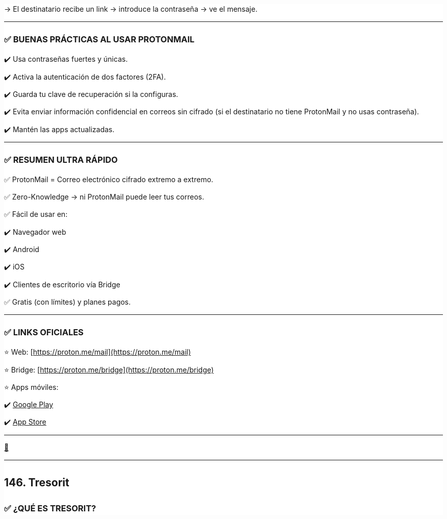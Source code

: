 → El destinatario recibe un link → introduce la contraseña → ve el mensaje.

---

### ✅ BUENAS PRÁCTICAS AL USAR PROTONMAIL

✔️ Usa contraseñas fuertes y únicas.

✔️ Activa la autenticación de dos factores (2FA).

✔️ Guarda tu clave de recuperación si la configuras.

✔️ Evita enviar información confidencial en correos sin cifrado (si el destinatario no tiene ProtonMail y no usas contraseña).

✔️ Mantén las apps actualizadas.

---

### ✅ RESUMEN ULTRA RÁPIDO

✅ ProtonMail = Correo electrónico cifrado extremo a extremo.

✅ Zero-Knowledge → ni ProtonMail puede leer tus correos.

✅ Fácil de usar en:

✔️ Navegador web

✔️ Android

✔️ iOS

✔️ Clientes de escritorio vía Bridge

✅ Gratis (con límites) y planes pagos.

---

### ✅ LINKS OFICIALES

⭐ Web: [https://proton.me/mail](https://proton.me/mail)

⭐ Bridge: [https://proton.me/bridge](https://proton.me/bridge)

⭐ Apps móviles:

✔️ [Google Play](https://play.google.com/store/apps/details?id=ch.protonmail.android)

✔️ [App Store](https://apps.apple.com/app/protonmail/id979659905)

---

[🔼](#índice)

---

## **146. Tresorit**

### ✅ ¿QUÉ ES TRESORIT?
